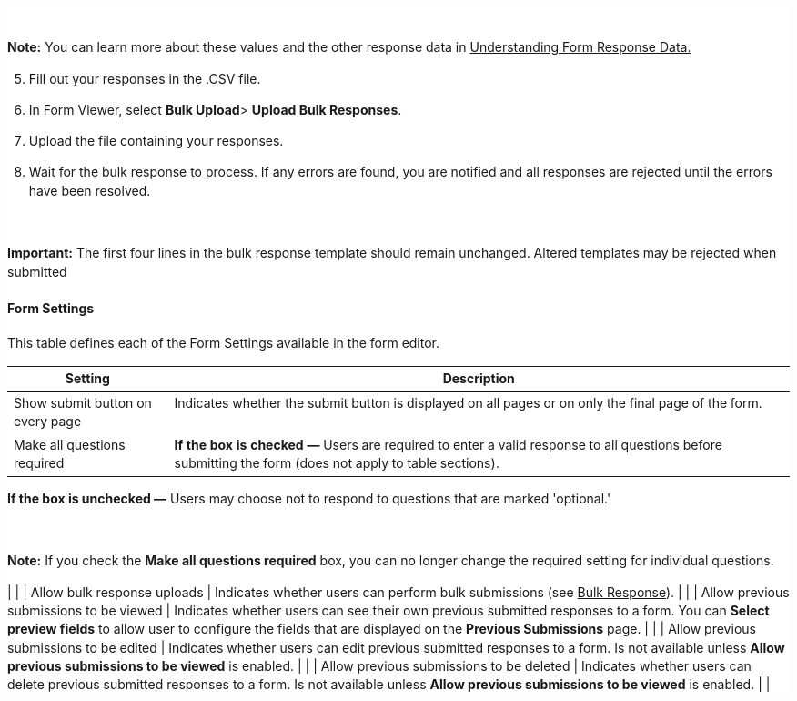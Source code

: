 


 

**Note:** You can learn more about these values and the other response data in [Understanding Form Response Data.](/s/article/9485049422103)



5. Fill out your responses in the .CSV file.


6. In Form Viewer, select **Bulk Upload**> **Upload Bulk Responses**.


7. Upload the file containing your responses.


8. Wait for the bulk response to process. If any errors are found, you are notified and all responses are rejected until the errors have been resolved.




 

**Important:** The first four lines in the bulk response template should remain unchanged. Altered templates may be rejected when submitted



#### Form Settings


This table defines each of the Form Settings available in the form editor.




| Setting | Description |
| --- | --- |
| Show submit button on every page | Indicates whether the submit button is displayed on all pages or on only the final page of the form. |  |
| Make all questions required | **If the box is checked —** Users are required to enter a valid response to all questions before submitting the form (does not apply to table sections).
**If the box is unchecked —** Users may choose not to respond to questions that are marked 'optional.'


 

**Note:** If you check the **Make all questions required** box, you can no longer change the required setting for individual questions.


 |  |
| Allow bulk response uploads | Indicates whether users can perform bulk submissions (see [Bulk Response](#bulk-response)). |  |
| Allow previous submissions to be viewed | Indicates whether users can see their own previous submitted responses to a form.  You can **Select preview fields** to allow user to configure the fields that are displayed on the **Previous Submissions** page. |  |
| Allow previous submissions to be edited | Indicates whether users can edit previous submitted responses to a form.
Is not available unless **Allow previous submissions to be viewed** is enabled. |  |
| Allow previous submissions to be deleted | Indicates whether users can delete previous submitted responses to a form.
Is not available unless **Allow previous submissions to be viewed** is enabled. |  |
